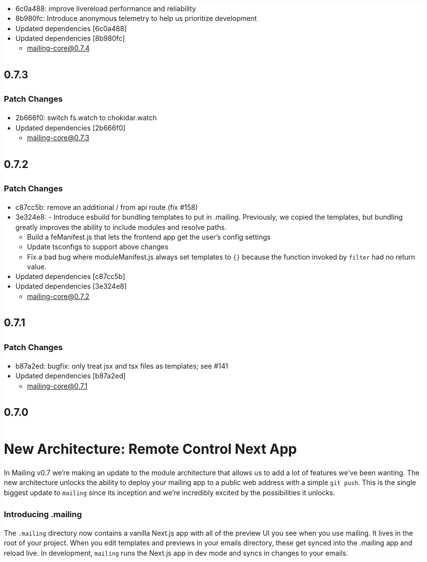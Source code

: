 - 6c0a488: improve livereload performance and reliability
- 8b980fc: Introduce anonymous telemetry to help us prioritize development
- Updated dependencies [6c0a488]
- Updated dependencies [8b980fc]
  - mailing-core@0.7.4

## 0.7.3

### Patch Changes

- 2b666f0: switch fs.watch to chokidar.watch
- Updated dependencies [2b666f0]
  - mailing-core@0.7.3

## 0.7.2

### Patch Changes

- c87cc5b: remove an additional / from api route (fix #158)
- 3e324e8: - Introduce esbuild for bundling templates to put in .mailing. Previously, we copied the templates, but bundling greatly improves the ability to include modules and resolve paths.
  - Build a feManifest.js that lets the frontend app get the user’s config settings
  - Update tsconfigs to support above changes
  - Fix a bad bug where moduleManifest.js always set templates to `{}` because the function invoked by `filter` had no return value.
- Updated dependencies [c87cc5b]
- Updated dependencies [3e324e8]
  - mailing-core@0.7.2

## 0.7.1

### Patch Changes

- b87a2ed: bugfix: only treat jsx and tsx files as templates; see #141
- Updated dependencies [b87a2ed]
  - mailing-core@0.7.1

## 0.7.0

# New Architecture: Remote Control Next App

In Mailing v0.7 we’re making an update to the module architecture that allows us to add a lot of features we’ve been wanting. The new architecture unlocks the ability to deploy your mailing app to a public web address with a simple `git push`. This is the single biggest update to `mailing` since its inception and we’re incredibly excited by the possibilities it unlocks.

### Introducing .mailing

The `.mailing` directory now contains a vanilla Next.js app with all of the preview UI you see when you use mailing. It lives in the root of your project. When you edit templates and previews in your emails directory, these get synced into the .mailing app and reload live. In development, `mailing` runs the Next.js app in dev mode and syncs in changes to your emails.
